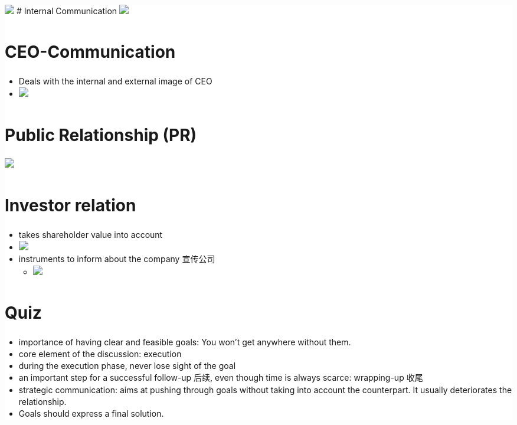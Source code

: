 <img src="https://github.com/ICH-BIN-HXM/images_Leadership_Business_Communication/blob/main/Scrennshot_2024-01-20_14-36-20.png?raw=" width="800" /> 
# Internal Communication 
<img src="https://github.com/ICH-BIN-HXM/images_Leadership_Business_Communication/blob/main/Scrennshot_2024-01-20_14-38-33.png?raw=" width="800" /> 

# CEO-Communication 
- Deals with the internal and external image of CEO 
- <img src="https://github.com/ICH-BIN-HXM/images_Leadership_Business_Communication/blob/main/Scrennshot_2024-01-20_14-39-39.png?raw=" width="800" /> 

# Public Relationship (PR) 
<img src="https://github.com/ICH-BIN-HXM/images_Leadership_Business_Communication/blob/main/Scrennshot_2024-01-20_14-42-19.png?raw=" width="700" /> 

# Investor relation 
- takes shareholder value into account 
- <img src="https://github.com/ICH-BIN-HXM/images_Leadership_Business_Communication/blob/main/Scrennshot_2024-01-20_14-43-58.png?raw=" width="800" /> 
- instruments to inform about the company 宣传公司 
	- <img src="https://github.com/ICH-BIN-HXM/images_Leadership_Business_Communication/blob/main/Scrennshot_2024-01-20_15-36-31.png?raw=" width="800" /> 

# Quiz 
- importance of having clear and feasible goals: You won’t get anywhere without them. 
- core element of the discussion: execution 
- during the execution phase, never lose sight of the goal 
- an important step for a successful follow-up 后续, even though time is always scarce: wrapping-up 收尾 
- strategic communication: aims at pushing through goals without taking into account the counterpart. It usually deteriorates the relationship. 
- Goals should express a final solution. 